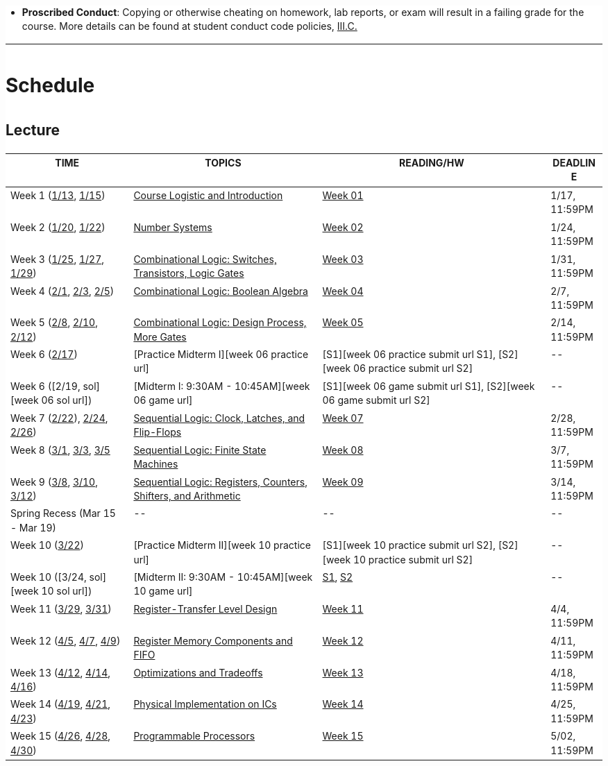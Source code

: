 - **Proscribed Conduct**: Copying or otherwise cheating on homework, lab reports, or exam will result in a failing grade for the course. More details can be found at student conduct code policies, [III.C.](http://studentaffairs.manoa.hawaii.edu/policies/conduct_code/proscribed_conduct.php)

***
# Schedule
## Lecture
| TIME                                                                                         | TOPICS                                                                         | READING/HW                                                                 | DEADLINE      |
| ---                                                                                          | ---                                                                            | ---                                                                        | ---           |
| Week 1 ([1/13][recording 0113 url], [1/15][recording 0115 url])                              | [Course Logistic and Introduction][week 01 url]                                | [Week 01][read 01 url]                                                     | 1/17, 11:59PM |
| Week 2 ([1/20][recording 0120 url], [1/22][recording 0122 url])                              | [Number Systems][week 02 url]                                                  | [Week 02][read 02 url]                                                     | 1/24, 11:59PM |
| Week 3 ([1/25][recording 0125 url], [1/27][recording 0127 url], [1/29][recording 0129 url])  | [Combinational Logic: Switches, Transistors, Logic Gates][week 03 url]         | [Week 03][read 03 url]                                                     | 1/31, 11:59PM |
| Week 4 ([2/1][recording 0201 url], [2/3][recording 0203 url], [2/5][recording 0205 url])     | [Combinational Logic: Boolean Algebra][week 04 url]                            | [Week 04][read 04 url]                                                     | 2/7, 11:59PM  |
| Week 5 ([2/8][recording 0208 url], [2/10][recording 0210 url], [2/12][recording 0212 url])   | [Combinational Logic: Design Process, More Gates][week 05 url]                 | [Week 05][read 05 url]                                                     | 2/14, 11:59PM |
| Week 6 ([2/17][recording 0217 url])                                                          | [Practice Midterm I][week 06 practice url]                                     | [S1][week 06 practice submit url S1], [S2][week 06 practice submit url S2] | --            |
| Week 6 ([2/19, sol][week 06 sol url])                                                        | [Midterm I: 9:30AM - 10:45AM][week 06 game url]                                | [S1][week 06 game submit url S1], [S2][week 06 game submit url S2]         | --            |
| Week 7 ([2/22][recording 0222 url]), [2/24][recording 0224 url], [2/26][recording 0226 url]) | [Sequential Logic: Clock, Latches, and Flip-Flops][week 07 url]                | [Week 07][read 07 url]                                                     | 2/28, 11:59PM |
| Week 8 ([3/1][recording 0301 url], [3/3][recording 0303 url], [3/5][recording 0305 url]      | [Sequential Logic: Finite State Machines][week 08 url]                         | [Week 08][read 08 url]                                                     | 3/7, 11:59PM  |
| Week 9 ([3/8][recording 0308 url], [3/10][recording 0310 url], [3/12][recording 0312 url])   | [Sequential Logic: Registers, Counters, Shifters, and Arithmetic][week 09 url] | [Week 09][read 09 url]                                                     | 3/14, 11:59PM |
| Spring Recess (Mar 15  - Mar 19)                                                             | --                                                                             | --                                                                         | --            |
| Week 10 ([3/22][recording 0322 url])                                                         | [Practice Midterm II][week 10 practice url]                                    | [S1][week 10 practice submit url S2], [S2][week 10 practice submit url S2] | --            |
| Week 10 ([3/24, sol][week 10 sol url])                                                       | [Midterm II: 9:30AM - 10:45AM][week 10 game url]                               | [S1][week 10 game submit url S1], [S2][week 10 game submit url S2]         | --            |
| Week 11 ([3/29][recording 0329 url], [3/31][recording 0331 url])                             | [Register-Transfer Level Design][week 11 url]                                  | [Week 11][read 11 url]                                                     | 4/4, 11:59PM  |
| Week 12 ([4/5][recording 0405 url], [4/7][recording 0407 url], [4/9][recording 0409 url])    | [Register Memory Components and FIFO][week 12 url]                             | [Week 12][read 12 url]                                                     | 4/11, 11:59PM |
| Week 13 ([4/12][recording 0412 url], [4/14][recording 0414 url], [4/16][recording 0416 url]) | [Optimizations and Tradeoffs][week 13 url]                                     | [Week 13][read 13 url]                                                     | 4/18, 11:59PM |
| Week 14 ([4/19][recording 0419 url], [4/21][recording 0421 url], [4/23][recording 0423 url]) | [Physical Implementation on ICs][week 14 url]                                  | [Week 14][read 14 url]                                                     | 4/25, 11:59PM |
| Week 15 ([4/26][recording 0426 url], [4/28][recording 0428 url], [4/30][recording 0430 url]) | [Programmable Processors][week 15 url]                                         | [Week 15][read 15 url]                                                     | 5/02, 11:59PM |

[week urls]: # (week urls)
[week 01 url]: https://gustybear-websites.s3-us-west-2.amazonaws.com/course_ee260_2021_spring/slides/ee260_2021_spring_materials_week_01_slides.pdf
[week 02 url]: https://gustybear-websites.s3-us-west-2.amazonaws.com/course_ee260_2021_spring/slides/ee260_2021_spring_materials_week_02_slides.pdf
[week 03 url]: https://gustybear-websites.s3-us-west-2.amazonaws.com/course_ee260_2021_spring/slides/ee260_2021_spring_materials_week_03_slides.pdf
[week 04 url]: https://gustybear-websites.s3-us-west-2.amazonaws.com/course_ee260_2021_spring/slides/ee260_2021_spring_materials_week_04_slides.pdf
[week 05 url]: https://gustybear-websites.s3-us-west-2.amazonaws.com/course_ee260_2021_spring/slides/ee260_2021_spring_materials_week_05_slides.pdf
[week 07 url]: https://gustybear-websites.s3-us-west-2.amazonaws.com/course_ee260_2021_spring/slides/ee260_2021_spring_materials_week_07_slides.pdf
[week 08 url]: https://gustybear-websites.s3-us-west-2.amazonaws.com/course_ee260_2021_spring/slides/ee260_2021_spring_materials_week_08_slides.pdf
[week 09 url]: https://gustybear-websites.s3-us-west-2.amazonaws.com/course_ee260_2021_spring/slides/ee260_2021_spring_materials_week_09_slides.pdf
[week 10 game submit url S1]: https://classroom.google.com/c/MjUwMzMyNjE4MTk4/a/MzA2OTA4MjA2MjY0/details
[week 10 game submit url S2]: https://classroom.google.com/c/MjUwMzMyNjE4MjA5/a/MzA2OTA4NjI0NDU3/details
[week 11 url]: https://gustybear-websites.s3-us-west-2.amazonaws.com/course_ee260_2021_spring/slides/ee260_2021_spring_materials_week_11_slides.pdf
[week 12 url]: https://gustybear-websites.s3-us-west-2.amazonaws.com/course_ee260_2021_spring/slides/ee260_2021_spring_materials_week_12_slides.pdf
[week 13 url]: https://gustybear-websites.s3-us-west-2.amazonaws.com/course_ee260_2021_spring/slides/ee260_2021_spring_materials_week_13_slides.pdf
[week 14 url]: https://gustybear-websites.s3-us-west-2.amazonaws.com/course_ee260_2021_spring/slides/ee260_2021_spring_materials_week_14_slides.pdf
[week 15 url]: https://gustybear-websites.s3-us-west-2.amazonaws.com/course_ee260_2021_spring/slides/ee260_2021_spring_materials_week_15_slides.pdf
[week 17 game submit url S1]: https://classroom.google.com/c/MjUwMzMyNjE4MTk4/a/MzM4ODY0NDI0MDc2/details
[week 17 game submit url S2]: https://classroom.google.com/c/MjUwMzMyNjE4MjA5/a/MzQyODI1MzM5MzMx/details
[recording urls]: # (recording urls)
[recording 0113 url]: https://youtu.be/RtppPuw2Thw
[recording 0115 url]: https://youtu.be/Io-uqv-oNEM
[recording 0120 url]: https://youtu.be/nSlZ9HoWbqk
[recording 0122 url]: https://youtu.be/WLKV46bScUY
[recording 0125 url]: https://youtu.be/zd7QDoAOB5M
[recording 0127 url]: https://youtu.be/qOvsE0DwB6g
[recording 0129 url]: https://youtu.be/GnCvNdikZ9E
[recording 0201 url]: https://youtu.be/aKAWfHtch7E
[recording 0203 url]: https://youtu.be/3XZm8G8HvGQ
[recording 0205 url]: https://youtu.be/TT6feNwPG5o
[recording 0208 url]: https://youtu.be/j1XKgbZsiyQ
[recording 0210 url]: https://youtu.be/tzZee1WCJjY
[recording 0212 url]: https://youtu.be/8y-eXbUz4pM
[recording 0217 url]: https://youtu.be/pNOfUSQwvdQ
[recording 0222 url]: https://youtu.be/Iy2d9AWodQk
[recording 0224 url]: https://youtu.be/LS11RUABmFo
[recording 0226 url]: https://youtu.be/OyeArTPWShU
[recording 0301 url]: https://youtu.be/anNbjOznNO8
[recording 0303 url]: https://youtu.be/bKm5rYalXHA
[recording 0305 url]: https://youtu.be/_IhJ0ECNnSY
[recording 0308 url]: https://youtu.be/9vp-RKdkr5I
[recording 0310 url]: https://youtu.be/q2X74p8BGSY
[recording 0312 url]: https://youtu.be/VOkZueH-JeU
[recording 0322 url]: https://youtu.be/Ah44ermxwx8
[recording 0329 url]: https://youtu.be/J_4rpI6FpI0
[recording 0331 url]: https://youtu.be/tDa7I-SHRQE
[recording 0405 url]: https://youtu.be/kYcv13UohG8
[recording 0407 url]: https://youtu.be/frvdQcka0x0
[recording 0409 url]: https://youtu.be/Ad3YPhXkpvc
[recording 0412 url]: https://youtu.be/kcbqTWbn3wM
[recording 0414 url]: https://youtu.be/xhgT7T8U130
[recording 0416 url]: https://youtu.be/evFDDTSXZCo
[recording 0419 url]: https://youtu.be/4Fg3OoCjEho
[recording 0421 url]: https://youtu.be/zmqfPlbq4Ww
[recording 0423 url]: https://youtu.be/qz9bKvlZCJY
[recording 0426 url]: https://youtu.be/pX8NtuTNpvE
[recording 0428 url]: https://youtu.be/iV4xkz7ygaI
[recording 0430 url]: https://youtu.be/uaOPjOimqsg
[recording 0503 url]: https://youtu.be/HIHR0tBOeWw
[recording 0505 url]: https://youtu.be/PWIIeYGItZY
[read urls]: # (reading urls)
[read 01 url]: https://learn.zybooks.com/zybook/HAWAIIEE260ZhengSpring2021/chapter/1/section/1
[read 02 url]: https://learn.zybooks.com/zybook/HAWAIIEE260ZhengSpring2021/chapter/2/section/1
[read 03 url]: https://learn.zybooks.com/zybook/HAWAIIEE260ZhengSpring2021/chapter/3/section/1
[read 04 url]: https://learn.zybooks.com/zybook/HAWAIIEE260ZhengSpring2021/chapter/4/section/1
[read 05 url]: https://learn.zybooks.com/zybook/HAWAIIEE260ZhengSpring2021/chapter/5/section/1
[read 06 url]: # (reading urls)
[read 07 url]: https://learn.zybooks.com/zybook/HAWAIIEE260ZhengSpring2021/chapter/6/section/1
[read 08 url]: https://learn.zybooks.com/zybook/HAWAIIEE260ZhengSpring2021/chapter/7/section/1
[read 09 url]: https://learn.zybooks.com/zybook/HAWAIIEE260ZhengSpring2021/chapter/8/section/1
[read 10 url]: # (reading urls)
[read 11 url]: https://learn.zybooks.com/zybook/HAWAIIEE260ZhengSpring2021/chapter/9/section/1
[read 12 url]: https://learn.zybooks.com/zybook/HAWAIIEE260ZhengSpring2021/chapter/10/section/1
[read 13 url]: https://learn.zybooks.com/zybook/HAWAIIEE260ZhengSpring2021/chapter/11/section/1
[read 14 url]: https://learn.zybooks.com/zybook/HAWAIIEE260ZhengSpring2021/chapter/12/section/1
[read 15 url]: https://learn.zybooks.com/zybook/HAWAIIEE260ZhengSpring2021/chapter/13/section/1
[read 16 url]: # (reading urls)
[read 17 url]: # (reading urls)
[labs urls]: # (labs urls)
[lab 01 url]: https://gustybear-websites.s3-us-west-2.amazonaws.com/course_ee260_2021_spring/labs/lab_01.zip
[lab 02 url]: https://gustybear-websites.s3-us-west-2.amazonaws.com/course_ee260_2021_spring/labs/lab_02.zip
[lab 03 url]: https://gustybear-websites.s3-us-west-2.amazonaws.com/course_ee260_2021_spring/labs/lab_03.zip
[lab 04 url]: https://gustybear-websites.s3-us-west-2.amazonaws.com/course_ee260_2021_spring/labs/lab_04.zip
[lab 05 url]: https://gustybear-websites.s3-us-west-2.amazonaws.com/course_ee260_2021_spring/labs/lab_05.zip
[lab 06 url]: https://gustybear-websites.s3-us-west-2.amazonaws.com/course_ee260_2021_spring/labs/lab_06.zip
[lab 07 url]: https://gustybear-websites.s3-us-west-2.amazonaws.com/course_ee260_2021_spring/labs/lab_07.zip
[lab 08 url]: https://gustybear-websites.s3-us-west-2.amazonaws.com/course_ee260_2021_spring/labs/lab_08.zip
[lab 09 url]: https://gustybear-websites.s3-us-west-2.amazonaws.com/course_ee260_2021_spring/labs/lab_09.zip
[lab 10 url]: https://gustybear-websites.s3-us-west-2.amazonaws.com/course_ee260_2021_spring/labs/lab_10.zip
[lab 11 url]: https://gustybear-websites.s3-us-west-2.amazonaws.com/course_ee260_2021_spring/labs/lab_11.zip
[labsS1 sub urls]: # (labs sub urls)
[labS1 01 sub url]: https://classroom.google.com/c/MjUwMzMyNjE4MTk4/a/MjUxODAxMjY0OTY2/details
[labS1 02 sub url]: https://classroom.google.com/c/MjUwMzMyNjE4MTk4/a/MjYwNDg4Mzk4MDg0/details
[labS1 03 sub url]: https://classroom.google.com/c/MjUwMzMyNjE4MTk4/a/MjY1MzY4MzI0NDg0/details
[labS1 04 sub url]: https://classroom.google.com/c/MjUwMzMyNjE4MTk4/a/MjcwMzc4NDI1ODY1/details
[labS1 05 sub url]: https://classroom.google.com/c/MjUwMzMyNjE4MTk4/a/Mjc3NjU2MDM3OTY2/details
[labS1 06 sub url]: https://classroom.google.com/c/MjUwMzMyNjE4MTk4/a/MjkxNDIzNDYxMzY2/details
[labS1 07 sub url]: https://classroom.google.com/c/MjUwMzMyNjE4MTk4/a/MjkwOTk3NDQ5OTcz/details
[labS1 08 sub url]: https://classroom.google.com/c/MjUwMzMyNjE4MTk4/a/MzExMTA1MDk4NzI2/details
[labS1 09 sub url]: https://classroom.google.com/c/MjUwMzMyNjE4MTk4/a/MzEzMDY1MjY3MDE2/details
[labS1 10 sub url]: https://classroom.google.com/c/MjUwMzMyNjE4MTk4/a/MzE1NDkxOTk4NDE4/details
[labS1 11 sub url]: https://classroom.google.com/c/MjUwMzMyNjE4MTk4/a/MzE1NTAzODQ0MjE4/details
[labsS2 sub urls]: # (labs sub urls)
[labS2 01 sub url]: https://classroom.google.com/c/MjUwMzMyNjE4MjA5/a/MjUxODI5NjI2OTgx/details
[labS2 02 sub url]: https://classroom.google.com/c/MjUwMzMyNjE4MjA5/a/MjYwNDg4Mzk4OTgy/details
[labS2 03 sub url]: https://classroom.google.com/c/MjUwMzMyNjE4MjA5/a/MjY1Njc3Mjk4Mjkz/details
[labS2 04 sub url]: https://classroom.google.com/c/MjUwMzMyNjE4MjA5/a/MjcwMzc4NDI2MDgy/details
[labS2 05 sub url]: https://classroom.google.com/u/0/w/MjUwMzMyNjE4MjA5/tc/Mjc2OTc0MjM5OTgx
[labS2 06 sub url]: https://classroom.google.com/c/MjUwMzMyNjE4MjA5/a/MjkxNjQ4MzQ4ODM3/details
[labS2 07 sub url]: https://classroom.google.com/c/MjUwMzMyNjE4MjA5/a/Mjk0Mjg5MTg0MzI5/details
[labS2 08 sub url]: https://classroom.google.com/c/MjUwMzMyNjE4MjA5/a/MzExMTE0NTAyNzUy/details
[labS2 09 sub url]: https://classroom.google.com/c/MjUwMzMyNjE4MjA5/a/MzEzMDY1MzE1OTUy/details
[labS2 10 sub url]: https://classroom.google.com/u/0/w/MjUwMzMyNjE4MjA5/tc/MzE1NTAzODQ0MTE4
[labS2 11 sub url]: https://classroom.google.com/c/MjUwMzMyNjE4MTk4/a/MzE1NTAzODQ0MjE4/details
[resource urls]: # (resource urls)
[xilinx vivado installation guide url]: ./tutorials/xilinx_vivado_installation_guide/
[virtualbox guide url]: https://www.youtube.com/watch?v=RH1alY-MX_U
[virtualbox usb guide url]: https://www.centennialsoftwaresolutions.com/post/connecting-vivado-to-digilent-s-usb-to-jtag-through-virtualbox
[amazon workspace guide url]: https://aws.amazon.com/blogs/aws/new-amazon-linux-workspaces/
[xilinx vivado installation guide video url]: https://www.xilinx.com/video/hardware/vivado-design-suite-installation-overview.html
[xilinx vivado getting started url]: https://reference.digilentinc.com/vivado/getting_started/start
[basys3 master xdc file url]: https://www.xilinx.com/support/documentation/university/Vivado-Teaching/HDL-Design/2015x/Basys3/Supporting%20Material/Basys3_Master.xdc
[basys3 reference manual url]: https://www.xilinx.com/support/documentation/university/Vivado-Teaching/HDL-Design/2015x/Basys3/Supporting%20Material/Basys3_RM.pdf
[basys3 schematic url]: https://www.xilinx.com/support/documentation/university/Vivado-Teaching/HDL-Design/2015x/Basys3/Supporting%20Material/basys_3_sch.pdf
[introduction to verilog url]: http://vol.verilog.com/
[introduction to verilog video url]: https://www.youtube.com/watch?v=q1QwC3YlHG0
[logicworks url]: https://designworkssolutions.com/logicworks/
[digikey schemeit url]: https://www.digikey.com/schemeit/
[git handbook url]: https://guides.github.com/introduction/git-handbook/
[github guides url]: https://guides.github.com/
[github video guides url]: https://www.youtube.com/githubguides
[github notification guide url]: https://help.github.com/articles/about-notifications/
[coursera git url]: https://www.coursera.org/learn/version-control-with-git/home/welcome
[markdown cheatsheet url]: https://github.com/adam-p/markdown-here/wiki/Markdown-Cheatsheet
[latex web editor url]: https://www.codecogs.com/latex/eqneditor.php
[atom url]: https://atom.io/
[atom github url]: https://github.atom.io/
[atom markdown enhanced url]: https://atom.io/packages/markdown-preview-enhanced
